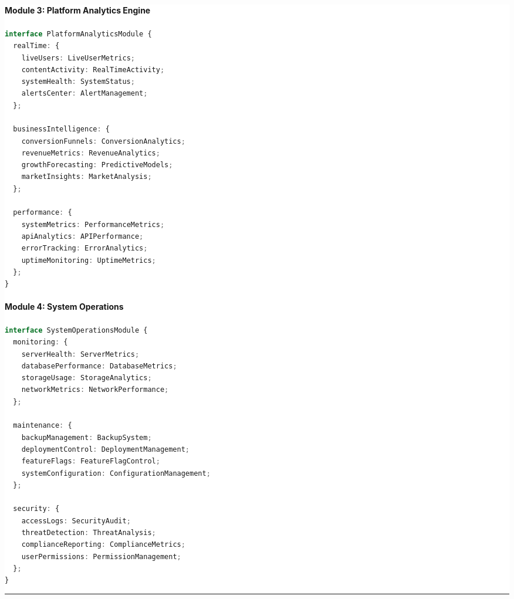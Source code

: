 ```typescript
```

#### **Module 3: Platform Analytics Engine**
```typescript
interface PlatformAnalyticsModule {
  realTime: {
    liveUsers: LiveUserMetrics;
    contentActivity: RealTimeActivity;
    systemHealth: SystemStatus;
    alertsCenter: AlertManagement;
  };
  
  businessIntelligence: {
    conversionFunnels: ConversionAnalytics;
    revenueMetrics: RevenueAnalytics;
    growthForecasting: PredictiveModels;
    marketInsights: MarketAnalysis;
  };
  
  performance: {
    systemMetrics: PerformanceMetrics;
    apiAnalytics: APIPerformance;
    errorTracking: ErrorAnalytics;
    uptimeMonitoring: UptimeMetrics;
  };
}
```

#### **Module 4: System Operations**
```typescript
interface SystemOperationsModule {
  monitoring: {
    serverHealth: ServerMetrics;
    databasePerformance: DatabaseMetrics;
    storageUsage: StorageAnalytics;
    networkMetrics: NetworkPerformance;
  };
  
  maintenance: {
    backupManagement: BackupSystem;
    deploymentControl: DeploymentManagement;
    featureFlags: FeatureFlagControl;
    systemConfiguration: ConfigurationManagement;
  };
  
  security: {
    accessLogs: SecurityAudit;
    threatDetection: ThreatAnalysis;
    complianceReporting: ComplianceMetrics;
    userPermissions: PermissionManagement;
  };
}
```

---